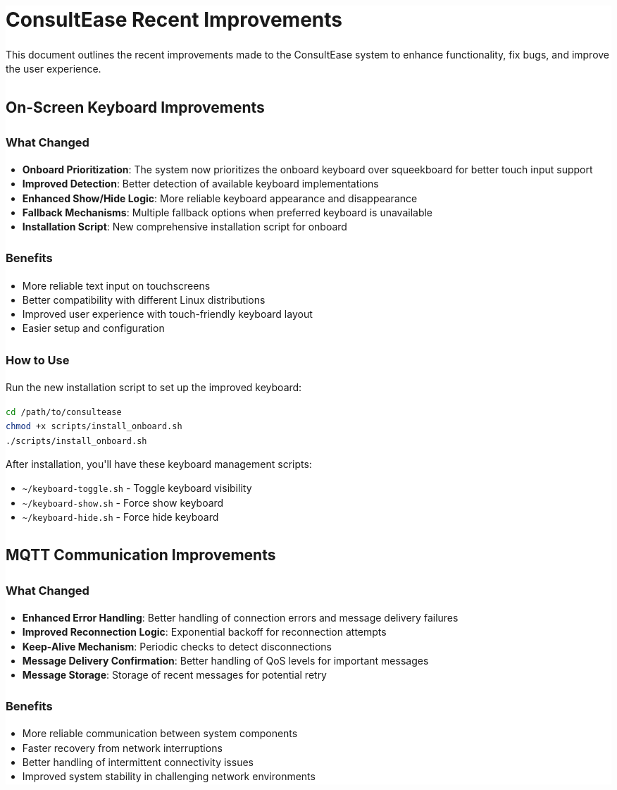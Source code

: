# ConsultEase Recent Improvements

This document outlines the recent improvements made to the ConsultEase system to enhance functionality, fix bugs, and improve the user experience.

## On-Screen Keyboard Improvements

### What Changed
- **Onboard Prioritization**: The system now prioritizes the onboard keyboard over squeekboard for better touch input support
- **Improved Detection**: Better detection of available keyboard implementations
- **Enhanced Show/Hide Logic**: More reliable keyboard appearance and disappearance
- **Fallback Mechanisms**: Multiple fallback options when preferred keyboard is unavailable
- **Installation Script**: New comprehensive installation script for onboard

### Benefits
- More reliable text input on touchscreens
- Better compatibility with different Linux distributions
- Improved user experience with touch-friendly keyboard layout
- Easier setup and configuration

### How to Use
Run the new installation script to set up the improved keyboard:
```bash
cd /path/to/consultease
chmod +x scripts/install_onboard.sh
./scripts/install_onboard.sh
```

After installation, you'll have these keyboard management scripts:
- `~/keyboard-toggle.sh` - Toggle keyboard visibility
- `~/keyboard-show.sh` - Force show keyboard
- `~/keyboard-hide.sh` - Force hide keyboard

## MQTT Communication Improvements

### What Changed
- **Enhanced Error Handling**: Better handling of connection errors and message delivery failures
- **Improved Reconnection Logic**: Exponential backoff for reconnection attempts
- **Keep-Alive Mechanism**: Periodic checks to detect disconnections
- **Message Delivery Confirmation**: Better handling of QoS levels for important messages
- **Message Storage**: Storage of recent messages for potential retry

### Benefits
- More reliable communication between system components
- Faster recovery from network interruptions
- Better handling of intermittent connectivity issues
- Improved system stability in challenging network environments
